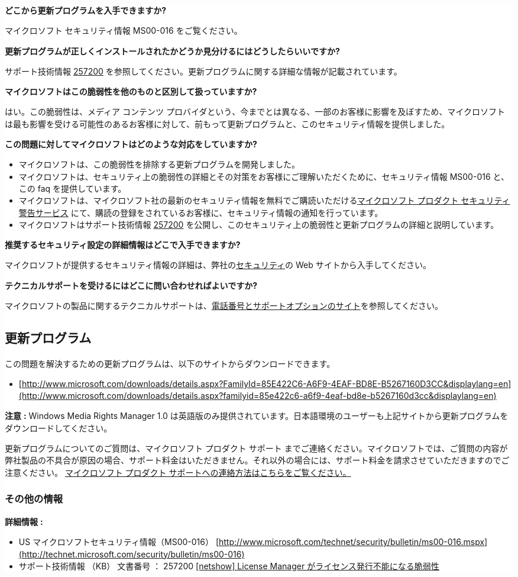 **どこから更新プログラムを入手できますか?**

マイクロソフト セキュリティ情報 MS00-016 をご覧ください。

**更新プログラムが正しくインストールされたかどうか見分けるにはどうしたらいいですか?**

サポート技術情報 [257200](http://support.microsoft.com/kb/257200) を参照してください。更新プログラムに関する詳細な情報が記載されています。

**マイクロソフトはこの脆弱性を他のものと区別して扱っていますか?**

はい。この脆弱性は、メディア コンテンツ プロバイダという、今までとは異なる、一部のお客様に影響を及ぼすため、マイクロソフトは最も影響を受ける可能性のあるお客様に対して、前もって更新プログラムと、このセキュリティ情報を提供しました。

**この問題に対してマイクロソフトはどのような対応をしていますか?**

-   マイクロソフトは、この脆弱性を排除する更新プログラムを開発しました。
-   マイクロソフトは、セキュリティ上の脆弱性の詳細とその対策をお客様にご理解いただくために、セキュリティ情報 MS00-016 と、この faq を提供しています。
-   マイクロソフトは、マイクロソフト社の最新のセキュリティ情報を無料でご購読いただける[マイクロソフト プロダクト セキュリティ 警告サービス](http://technet.microsoft.com/ja-jp/security/dd252948.aspx) にて、購読の登録をされているお客様に、セキュリティ情報の通知を行っています。
-   マイクロソフトはサポート技術情報 [257200](http://support.microsoft.com/kb/257200) を公開し、このセキュリティ上の脆弱性と更新プログラムの詳細と説明しています。

**推奨するセキュリティ設定の詳細情報はどこで入手できますか?**

マイクロソフトが提供するセキュリティ情報の詳細は、弊社の[セキュリティ](http://technet.microsoft.com/ja-jp/security/default.aspx)の Web サイトから入手してください。

**テクニカルサポートを受けるにはどこに問い合わせればよいですか?**

マイクロソフトの製品に関するテクニカルサポートは、[電話番号とサポートオプションのサイト](http://support.microsoft.com/gp/cntactms)を参照してください。

更新プログラム
--------------

<span></span>
この問題を解決するための更新プログラムは、以下のサイトからダウンロードできます。

-   [http://www.microsoft.com/downloads/details.aspx?FamilyId=85E422C6-A6F9-4EAF-BD8E-B5267160D3CC&displaylang=en](http://www.microsoft.com/downloads/details.aspx?familyid=85e422c6-a6f9-4eaf-bd8e-b5267160d3cc&displaylang=en)

**注意** **:**
Windows Media Rights Manager 1.0 は英語版のみ提供されています。日本語環境のユーザーも上記サイトから更新プログラムをダウンロードしてください。

更新プログラムについてのご質問は、マイクロソフト プロダクト サポート までご連絡ください。マイクロソフトでは、ご質問の内容が弊社製品の不具合が原因の場合、サポート料金はいただきません。それ以外の場合には、サポート料金を請求させていただきますのでご注意ください。
[マイクロソフト プロダクト サポートへの連絡方法はこちらをご覧ください。](http://www.microsoft.com/japan/security/support/patchqa.mspx)

### その他の情報

**詳細情報** **:**

-   US マイクロソフトセキュリティ情報（MS00-016）
    [http://www.microsoft.com/technet/security/bulletin/ms00-016.mspx](http://technet.microsoft.com/security/bulletin/ms00-016)
-   サポート技術情報 （KB） 文書番号 ： 257200
    [\[netshow\] License Manager がライセンス発行不能になる脆弱性](http://support.microsoft.com/kb/257200)

